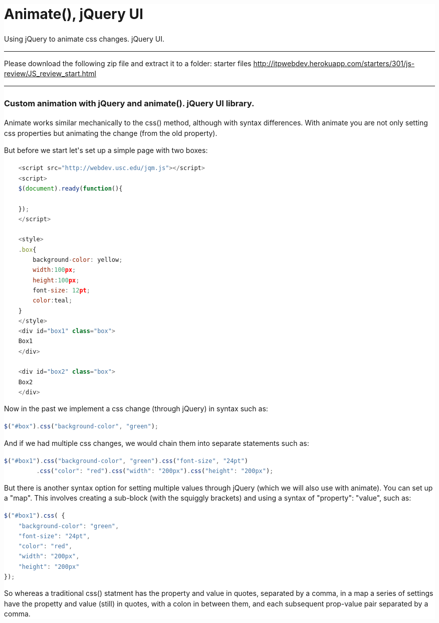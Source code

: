 Animate(), jQuery UI
===========================================
Using jQuery to animate css changes. jQuery UI.
 
******************************************************************
Please download the following zip file and extract it to a folder: 
starter files http://itpwebdev.herokuapp.com/starters/301/js-review/JS_review_start.html
******************************************************************

### Custom animation with jQuery and animate(). jQuery UI library.

Animate works similar mechanically to the css() method, although with syntax differences. With animate you are not only setting css properties but animating the change (from the old property).

But before we start let's set up a simple page with two boxes:

```js
	<script src="http://webdev.usc.edu/jqm.js"></script>
	<script>
	$(document).ready(function(){

	});
	</script>

	<style>
	.box{
		background-color: yellow;
		width:100px;
		height:100px;
		font-size: 12pt;
		color:teal;	
	}
	</style>
	<div id="box1" class="box">
	Box1
	</div>

	<div id="box2" class="box">
	Box2
	</div>
```

Now in the past we implement a css change (through jQuery) in syntax such as:
```js
$("#box").css("background-color", "green");
```
And if we had multiple css changes, we would chain them into separate statements such as:
```js
$("#box1").css("background-color", "green").css("font-size", "24pt")
         .css("color": "red").css("width": "200px").css("height": "200px");
```
But there is another syntax option for setting multiple values through jQuery (which we will also use with animate). You can set up a "map". This involves creating a sub-block (with the squiggly brackets) and using a syntax of "property": "value", such as:
```js
$("#box1").css( {
	"background-color": "green",
	"font-size": "24pt",
	"color": "red",
	"width": "200px",
	"height": "200px"
});
```
So whereas a traditional css() statment has the property and value in quotes, separated by a comma, in a map a series of settings have the propetty and value (still) in quotes, with a colon in between them, and each subsequent prop-value pair separated by a comma.